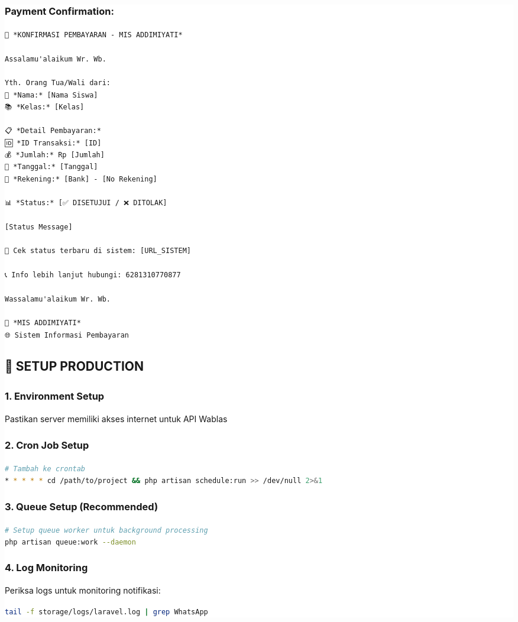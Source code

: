 ### **Payment Confirmation:**
```
🏫 *KONFIRMASI PEMBAYARAN - MIS ADDIMIYATI*

Assalamu'alaikum Wr. Wb.

Yth. Orang Tua/Wali dari:
👤 *Nama:* [Nama Siswa]
📚 *Kelas:* [Kelas]

📋 *Detail Pembayaran:*
🆔 *ID Transaksi:* [ID]
💰 *Jumlah:* Rp [Jumlah]
📅 *Tanggal:* [Tanggal]
🏦 *Rekening:* [Bank] - [No Rekening]

📊 *Status:* [✅ DISETUJUI / ❌ DITOLAK]

[Status Message]

📱 Cek status terbaru di sistem: [URL_SISTEM]

📞 Info lebih lanjut hubungi: 6281310770877

Wassalamu'alaikum Wr. Wb.

🏫 *MIS ADDIMIYATI*
🌐 Sistem Informasi Pembayaran
```

## 🔧 **SETUP PRODUCTION**

### **1. Environment Setup**
Pastikan server memiliki akses internet untuk API Wablas

### **2. Cron Job Setup**
```bash
# Tambah ke crontab
* * * * * cd /path/to/project && php artisan schedule:run >> /dev/null 2>&1
```

### **3. Queue Setup (Recommended)**
```bash
# Setup queue worker untuk background processing
php artisan queue:work --daemon
```

### **4. Log Monitoring**
Periksa logs untuk monitoring notifikasi:
```bash
tail -f storage/logs/laravel.log | grep WhatsApp
```
